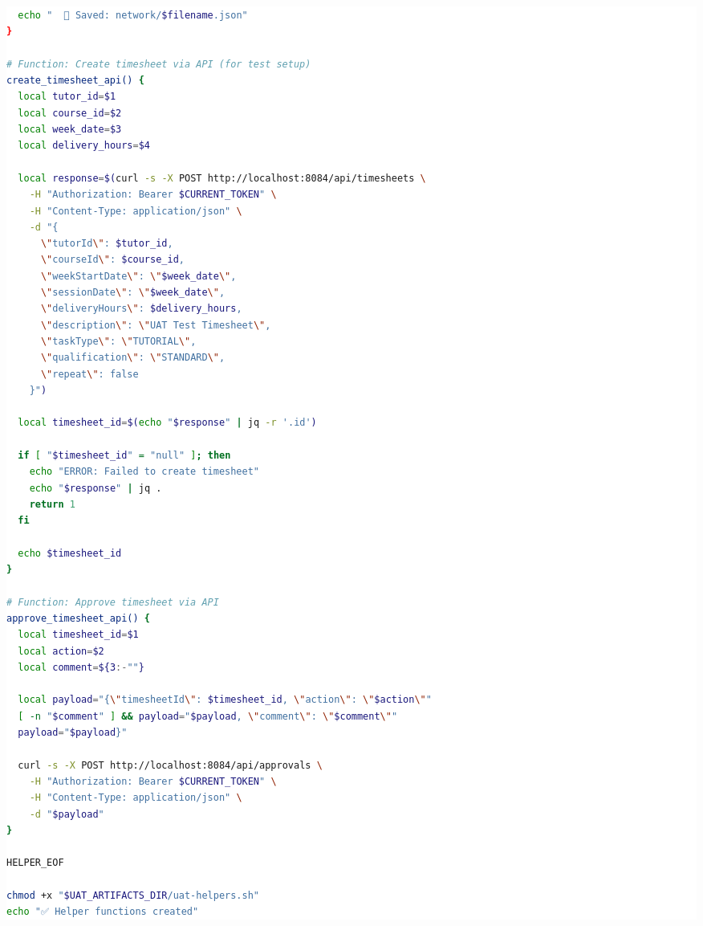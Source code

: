 ```bash
  echo "  📄 Saved: network/$filename.json"
}

# Function: Create timesheet via API (for test setup)
create_timesheet_api() {
  local tutor_id=$1
  local course_id=$2
  local week_date=$3
  local delivery_hours=$4
  
  local response=$(curl -s -X POST http://localhost:8084/api/timesheets \
    -H "Authorization: Bearer $CURRENT_TOKEN" \
    -H "Content-Type: application/json" \
    -d "{
      \"tutorId\": $tutor_id,
      \"courseId\": $course_id,
      \"weekStartDate\": \"$week_date\",
      \"sessionDate\": \"$week_date\",
      \"deliveryHours\": $delivery_hours,
      \"description\": \"UAT Test Timesheet\",
      \"taskType\": \"TUTORIAL\",
      \"qualification\": \"STANDARD\",
      \"repeat\": false
    }")
  
  local timesheet_id=$(echo "$response" | jq -r '.id')
  
  if [ "$timesheet_id" = "null" ]; then
    echo "ERROR: Failed to create timesheet"
    echo "$response" | jq .
    return 1
  fi
  
  echo $timesheet_id
}

# Function: Approve timesheet via API
approve_timesheet_api() {
  local timesheet_id=$1
  local action=$2
  local comment=${3:-""}
  
  local payload="{\"timesheetId\": $timesheet_id, \"action\": \"$action\""
  [ -n "$comment" ] && payload="$payload, \"comment\": \"$comment\""
  payload="$payload}"
  
  curl -s -X POST http://localhost:8084/api/approvals \
    -H "Authorization: Bearer $CURRENT_TOKEN" \
    -H "Content-Type: application/json" \
    -d "$payload"
}

HELPER_EOF

chmod +x "$UAT_ARTIFACTS_DIR/uat-helpers.sh"
echo "✅ Helper functions created"
```
